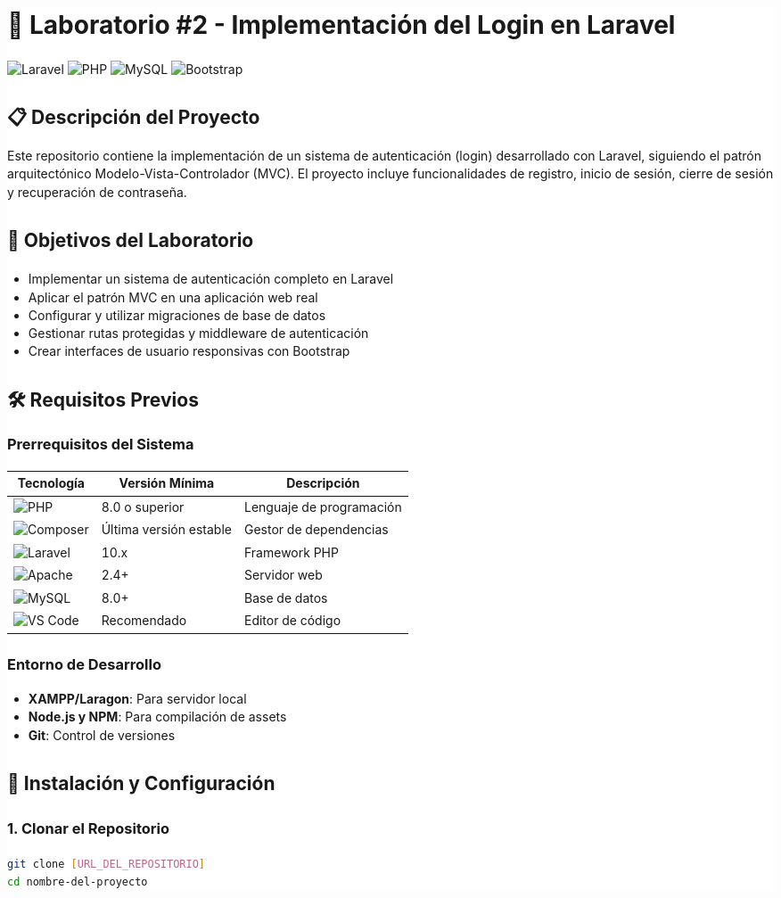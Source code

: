 # 🚀 Laboratorio #2 - Implementación del Login en Laravel

![Laravel](https://img.shields.io/badge/Laravel-FF2D20?style=for-the-badge&logo=laravel&logoColor=white)
![PHP](https://img.shields.io/badge/PHP-777BB4?style=for-the-badge&logo=php&logoColor=white)
![MySQL](https://img.shields.io/badge/MySQL-005C84?style=for-the-badge&logo=mysql&logoColor=white)
![Bootstrap](https://img.shields.io/badge/Bootstrap-563D7C?style=for-the-badge&logo=bootstrap&logoColor=white)

## 📋 Descripción del Proyecto

Este repositorio contiene la implementación de un sistema de autenticación (login) desarrollado con Laravel, siguiendo el patrón arquitectónico Modelo-Vista-Controlador (MVC). El proyecto incluye funcionalidades de registro, inicio de sesión, cierre de sesión y recuperación de contraseña.

## 🎯 Objetivos del Laboratorio

- Implementar un sistema de autenticación completo en Laravel
- Aplicar el patrón MVC en una aplicación web real
- Configurar y utilizar migraciones de base de datos
- Gestionar rutas protegidas y middleware de autenticación
- Crear interfaces de usuario responsivas con Bootstrap

## 🛠️ Requisitos Previos

### Prerrequisitos del Sistema

| Tecnología | Versión Mínima | Descripción |
|------------|----------------|-------------|
| ![PHP](https://img.shields.io/badge/PHP-777BB4?style=flat&logo=php&logoColor=white) | 8.0 o superior | Lenguaje de programación |
| ![Composer](https://img.shields.io/badge/Composer-885630?style=flat&logo=composer&logoColor=white) | Última versión estable | Gestor de dependencias |
| ![Laravel](https://img.shields.io/badge/Laravel-FF2D20?style=flat&logo=laravel&logoColor=white) | 10.x | Framework PHP |
| ![Apache](https://img.shields.io/badge/Apache-D22128?style=flat&logo=apache&logoColor=white) | 2.4+ | Servidor web |
| ![MySQL](https://img.shields.io/badge/MySQL-005C84?style=flat&logo=mysql&logoColor=white) | 8.0+ | Base de datos |
| ![VS Code](https://img.shields.io/badge/VS_Code-007ACC?style=flat&logo=visual-studio-code&logoColor=white) | Recomendado | Editor de código |

### Entorno de Desarrollo
- **XAMPP/Laragon**: Para servidor local
- **Node.js y NPM**: Para compilación de assets
- **Git**: Control de versiones

## 🚀 Instalación y Configuración

### 1. Clonar el Repositorio
```bash
git clone [URL_DEL_REPOSITORIO]
cd nombre-del-proyecto
```
